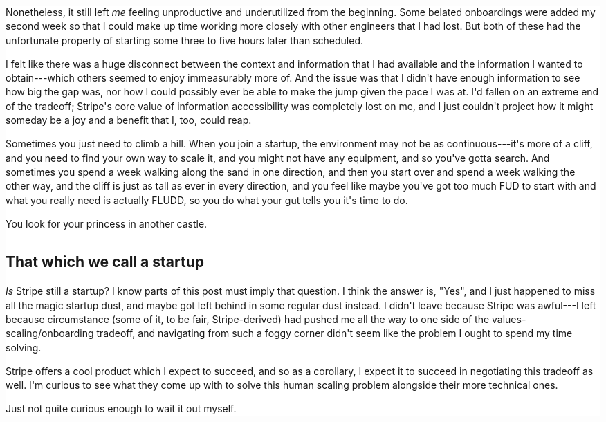 Nonetheless, it still left _me_ feeling unproductive and underutilized from the
beginning.  Some belated onboardings were added my second week so that I could
make up time working more closely with other engineers that I had lost.  But
both of these had the unfortunate property of starting some three to five hours
later than scheduled.

I felt like there was a huge disconnect between the context and information
that I had available and the information I wanted to obtain---which others
seemed to enjoy immeasurably more of.  And the issue was that I didn't have
enough information to see how big the gap was, nor how I could possibly ever be
able to make the jump given the pace I was at.  I'd fallen on an extreme end of
the tradeoff; Stripe's core value of information accessibility was completely
lost on me, and I just couldn't project how it might someday be a joy and a
benefit that I, too, could reap.

Sometimes you just need to climb a hill.  When you join a startup, the
environment may not be as continuous---it's more of a cliff, and you need to
find your own way to scale it, and you might not have any equipment, and so
you've gotta search.  And sometimes you spend a week walking along the sand in
one direction, and then you start over and spend a week walking the other way,
and the cliff is just as tall as ever in every direction, and you feel like
maybe you've got too much FUD to start with and what you really need is
actually [FLUDD][9], so you do what your gut tells you it's time to do.

You look for your princess in another castle.

## That which we call a startup ##

_Is_ Stripe still a startup?  I know parts of this post must imply that
question.  I think the answer is, "Yes", and I just happened to miss all the
magic startup dust, and maybe got left behind in some regular dust instead.  I
didn't leave because Stripe was awful---I left because circumstance (some of
it, to be fair, Stripe-derived) had pushed me all the way to one side of the
values-scaling/onboarding tradeoff, and navigating from such a foggy corner
didn't seem like the problem I ought to spend my time solving.

Stripe offers a cool product which I expect to succeed, and so as a corollary,
I expect it to succeed in negotiating this tradeoff as well.  I'm curious to
see what they come up with to solve this human scaling problem alongside their
more technical ones.

Just not quite curious enough to wait it out myself.



[1]:  https://www.stripe.com                "Stripe"
[2]:  http://www.nest.com                   "Nest"
[3]:  http://en.wikipedia.org/wiki/Reification_(computer_science)
  "Wikipedia: Reification (computer science)"
[4]:  https://www.facebook.com/note.php?note_id=177577963919
  "Facebook Bootcamp"
[5]:  https://stripe.com/blog/email-transparency
  "Stripe email transparency"
[6]:  http://blog.alexmaccaw.com/stripes-culture
  "Stripe's culture"
[7]:  http://en.wikipedia.org/wiki/Fear,_uncertainty_and_doubt
  "Wikipedia: Fear, uncertainty, and doubt"
[8]: http://www.youtube.com/watch?v=I6OXjnBIW-4
  "What a crazy random happenstance!"
[9]: http://www.mariowiki.com/F.L.U.D.D.    "FLUDD"

